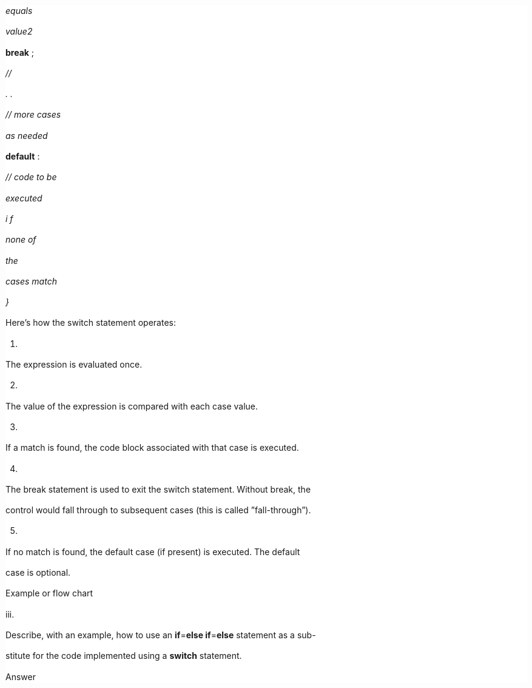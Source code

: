 *equals*

*value2*

**break** ;

*//*

*. .*

*// more cases*

*as needed*

**default** :

*// code to be*

*executed*

*i f*

*none of*

*the*

*cases match*

*}*

Here’s how the switch statement operates:

1.

The expression is evaluated once.

2.

The value of the expression is compared with each case value.

3.

If a match is found, the code block associated with that case is executed.

4.

The break statement is used to exit the switch statement. Without break, the

control would fall through to subsequent cases (this is called ”fall-through”).

5.

If no match is found, the default case (if present) is executed. The default

case is optional.

Example or flow chart

iii.

Describe, with an example, how to use an **if**=**else if**=**else** statement as a sub-

stitute for the code implemented using a **switch** statement.

Answer
